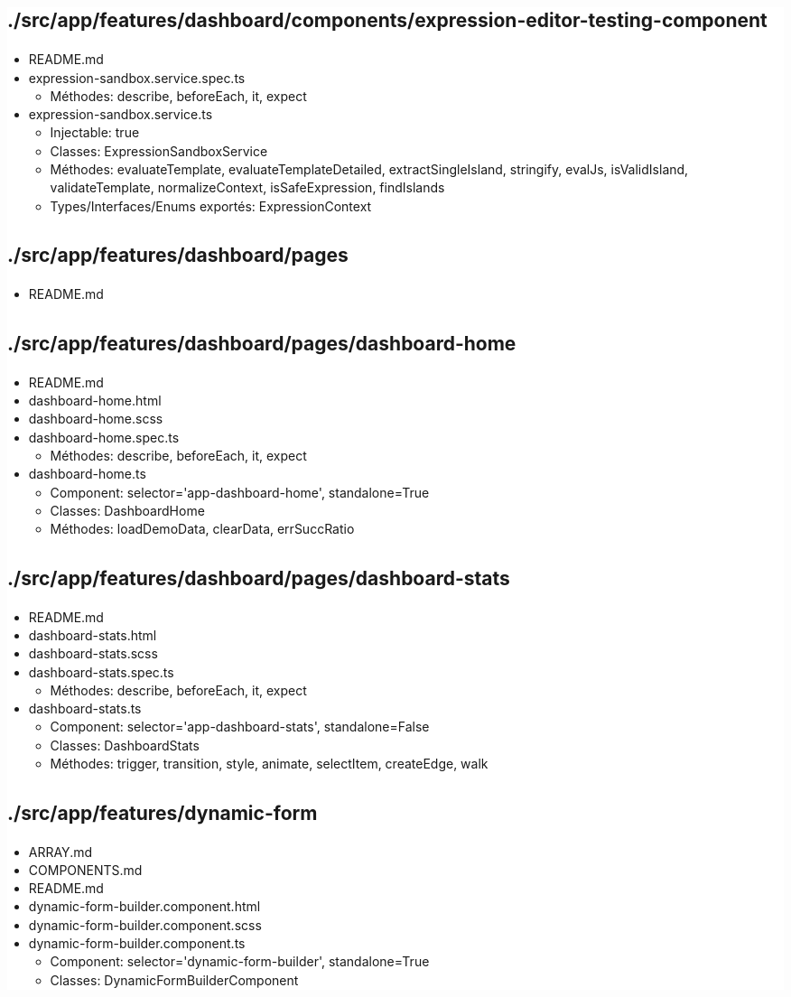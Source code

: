 ## ./src/app/features/dashboard/components/expression-editor-testing-component
- README.md
- expression-sandbox.service.spec.ts
  - Méthodes: describe, beforeEach, it, expect
- expression-sandbox.service.ts
  - Injectable: true
  - Classes: ExpressionSandboxService
  - Méthodes: evaluateTemplate, evaluateTemplateDetailed, extractSingleIsland, stringify, evalJs, isValidIsland, validateTemplate, normalizeContext, isSafeExpression, findIslands
  - Types/Interfaces/Enums exportés: ExpressionContext

## ./src/app/features/dashboard/pages
- README.md

## ./src/app/features/dashboard/pages/dashboard-home
- README.md
- dashboard-home.html
- dashboard-home.scss
- dashboard-home.spec.ts
  - Méthodes: describe, beforeEach, it, expect
- dashboard-home.ts
  - Component: selector='app-dashboard-home', standalone=True
  - Classes: DashboardHome
  - Méthodes: loadDemoData, clearData, errSuccRatio

## ./src/app/features/dashboard/pages/dashboard-stats
- README.md
- dashboard-stats.html
- dashboard-stats.scss
- dashboard-stats.spec.ts
  - Méthodes: describe, beforeEach, it, expect
- dashboard-stats.ts
  - Component: selector='app-dashboard-stats', standalone=False
  - Classes: DashboardStats
  - Méthodes: trigger, transition, style, animate, selectItem, createEdge, walk

## ./src/app/features/dynamic-form
- ARRAY.md
- COMPONENTS.md
- README.md
- dynamic-form-builder.component.html
- dynamic-form-builder.component.scss
- dynamic-form-builder.component.ts
  - Component: selector='dynamic-form-builder', standalone=True
  - Classes: DynamicFormBuilderComponent